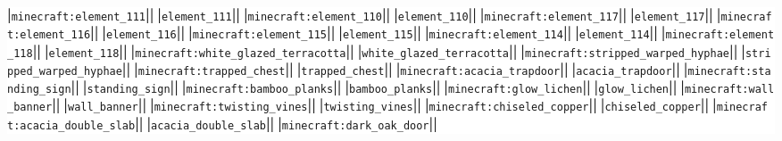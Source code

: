   |`minecraft:element_111`||
  |`element_111`||
  |`minecraft:element_110`||
  |`element_110`||
  |`minecraft:element_117`||
  |`element_117`||
  |`minecraft:element_116`||
  |`element_116`||
  |`minecraft:element_115`||
  |`element_115`||
  |`minecraft:element_114`||
  |`element_114`||
  |`minecraft:element_118`||
  |`element_118`||
  |`minecraft:white_glazed_terracotta`||
  |`white_glazed_terracotta`||
  |`minecraft:stripped_warped_hyphae`||
  |`stripped_warped_hyphae`||
  |`minecraft:trapped_chest`||
  |`trapped_chest`||
  |`minecraft:acacia_trapdoor`||
  |`acacia_trapdoor`||
  |`minecraft:standing_sign`||
  |`standing_sign`||
  |`minecraft:bamboo_planks`||
  |`bamboo_planks`||
  |`minecraft:glow_lichen`||
  |`glow_lichen`||
  |`minecraft:wall_banner`||
  |`wall_banner`||
  |`minecraft:twisting_vines`||
  |`twisting_vines`||
  |`minecraft:chiseled_copper`||
  |`chiseled_copper`||
  |`minecraft:acacia_double_slab`||
  |`acacia_double_slab`||
  |`minecraft:dark_oak_door`||
